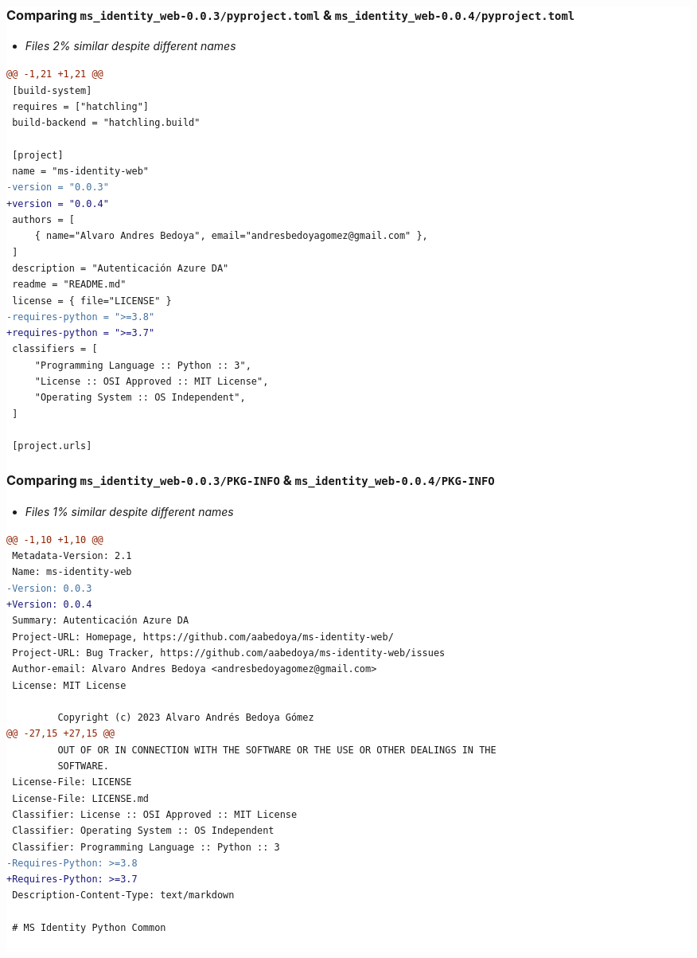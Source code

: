 ### Comparing `ms_identity_web-0.0.3/pyproject.toml` & `ms_identity_web-0.0.4/pyproject.toml`

 * *Files 2% similar despite different names*

```diff
@@ -1,21 +1,21 @@
 [build-system]
 requires = ["hatchling"]
 build-backend = "hatchling.build"
 
 [project]
 name = "ms-identity-web"
-version = "0.0.3"
+version = "0.0.4"
 authors = [
     { name="Alvaro Andres Bedoya", email="andresbedoyagomez@gmail.com" },
 ]
 description = "Autenticación Azure DA"
 readme = "README.md"
 license = { file="LICENSE" }
-requires-python = ">=3.8"
+requires-python = ">=3.7"
 classifiers = [
     "Programming Language :: Python :: 3",
     "License :: OSI Approved :: MIT License",
     "Operating System :: OS Independent",
 ]
 
 [project.urls]
```

### Comparing `ms_identity_web-0.0.3/PKG-INFO` & `ms_identity_web-0.0.4/PKG-INFO`

 * *Files 1% similar despite different names*

```diff
@@ -1,10 +1,10 @@
 Metadata-Version: 2.1
 Name: ms-identity-web
-Version: 0.0.3
+Version: 0.0.4
 Summary: Autenticación Azure DA
 Project-URL: Homepage, https://github.com/aabedoya/ms-identity-web/
 Project-URL: Bug Tracker, https://github.com/aabedoya/ms-identity-web/issues
 Author-email: Alvaro Andres Bedoya <andresbedoyagomez@gmail.com>
 License: MIT License
         
         Copyright (c) 2023 Alvaro Andrés Bedoya Gómez
@@ -27,15 +27,15 @@
         OUT OF OR IN CONNECTION WITH THE SOFTWARE OR THE USE OR OTHER DEALINGS IN THE
         SOFTWARE.
 License-File: LICENSE
 License-File: LICENSE.md
 Classifier: License :: OSI Approved :: MIT License
 Classifier: Operating System :: OS Independent
 Classifier: Programming Language :: Python :: 3
-Requires-Python: >=3.8
+Requires-Python: >=3.7
 Description-Content-Type: text/markdown
 
 # MS Identity Python Common
 
```